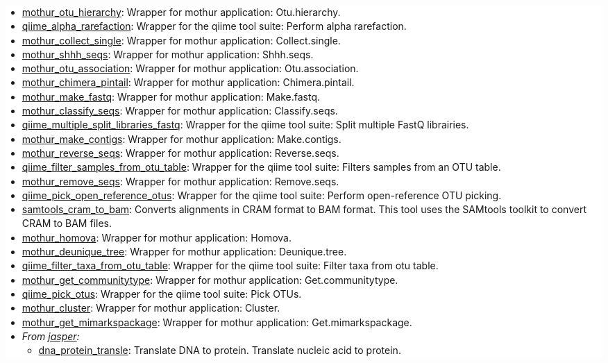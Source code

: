    * [mothur_otu_hierarchy](https://toolshed.g2.bx.psu.edu/view/iuc/mothur_otu_hierarchy):  Wrapper for mothur application: Otu.hierarchy. 
   * [qiime_alpha_rarefaction](https://toolshed.g2.bx.psu.edu/view/iuc/qiime_alpha_rarefaction):  Wrapper for the qiime tool suite: Perform alpha rarefaction. 
   * [mothur_collect_single](https://toolshed.g2.bx.psu.edu/view/iuc/mothur_collect_single):  Wrapper for mothur application: Collect.single. 
   * [mothur_shhh_seqs](https://toolshed.g2.bx.psu.edu/view/iuc/mothur_shhh_seqs):  Wrapper for mothur application: Shhh.seqs. 
   * [mothur_otu_association](https://toolshed.g2.bx.psu.edu/view/iuc/mothur_otu_association):  Wrapper for mothur application: Otu.association. 
   * [mothur_chimera_pintail](https://toolshed.g2.bx.psu.edu/view/iuc/mothur_chimera_pintail):  Wrapper for mothur application: Chimera.pintail. 
   * [mothur_make_fastq](https://toolshed.g2.bx.psu.edu/view/iuc/mothur_make_fastq):  Wrapper for mothur application: Make.fastq. 
   * [mothur_classify_seqs](https://toolshed.g2.bx.psu.edu/view/iuc/mothur_classify_seqs):  Wrapper for mothur application: Classify.seqs. 
   * [qiime_multiple_split_libraries_fastq](https://toolshed.g2.bx.psu.edu/view/iuc/qiime_multiple_split_libraries_fastq):  Wrapper for the qiime tool suite: Split multiple FastQ librairies. 
   * [mothur_make_contigs](https://toolshed.g2.bx.psu.edu/view/iuc/mothur_make_contigs):  Wrapper for mothur application: Make.contigs. 
   * [mothur_reverse_seqs](https://toolshed.g2.bx.psu.edu/view/iuc/mothur_reverse_seqs):  Wrapper for mothur application: Reverse.seqs. 
   * [qiime_filter_samples_from_otu_table](https://toolshed.g2.bx.psu.edu/view/iuc/qiime_filter_samples_from_otu_table):  Wrapper for the qiime tool suite: Filters samples from an OTU table. 
   * [mothur_remove_seqs](https://toolshed.g2.bx.psu.edu/view/iuc/mothur_remove_seqs):  Wrapper for mothur application: Remove.seqs. 
   * [qiime_pick_open_reference_otus](https://toolshed.g2.bx.psu.edu/view/iuc/qiime_pick_open_reference_otus):  Wrapper for the qiime tool suite: Perform open-reference OTU picking. 
   * [samtools_cram_to_bam](https://toolshed.g2.bx.psu.edu/view/iuc/samtools_cram_to_bam):  Converts alignments in CRAM format to BAM format. This tool uses the SAMtools toolkit to convert CRAM to BAM files.
   * [mothur_homova](https://toolshed.g2.bx.psu.edu/view/iuc/mothur_homova):  Wrapper for mothur application: Homova. 
   * [mothur_deunique_tree](https://toolshed.g2.bx.psu.edu/view/iuc/mothur_deunique_tree):  Wrapper for mothur application: Deunique.tree. 
   * [qiime_filter_taxa_from_otu_table](https://toolshed.g2.bx.psu.edu/view/iuc/qiime_filter_taxa_from_otu_table):  Wrapper for the qiime tool suite: Filter taxa from otu table. 
   * [mothur_get_communitytype](https://toolshed.g2.bx.psu.edu/view/iuc/mothur_get_communitytype):  Wrapper for mothur application: Get.communitytype. 
   * [qiime_pick_otus](https://toolshed.g2.bx.psu.edu/view/iuc/qiime_pick_otus):  Wrapper for the qiime tool suite: Pick OTUs. 
   * [mothur_cluster](https://toolshed.g2.bx.psu.edu/view/iuc/mothur_cluster):  Wrapper for mothur application: Cluster. 
   * [mothur_get_mimarkspackage](https://toolshed.g2.bx.psu.edu/view/iuc/mothur_get_mimarkspackage):  Wrapper for mothur application: Get.mimarkspackage. 
* *From [jasper](https://toolshed.g2.bx.psu.edu/view/jasper):*
   * [dna_protein_transle](https://toolshed.g2.bx.psu.edu/view/jasper/dna_protein_transle):  Translate DNA to protein. Translate nucleic acid to protein.


